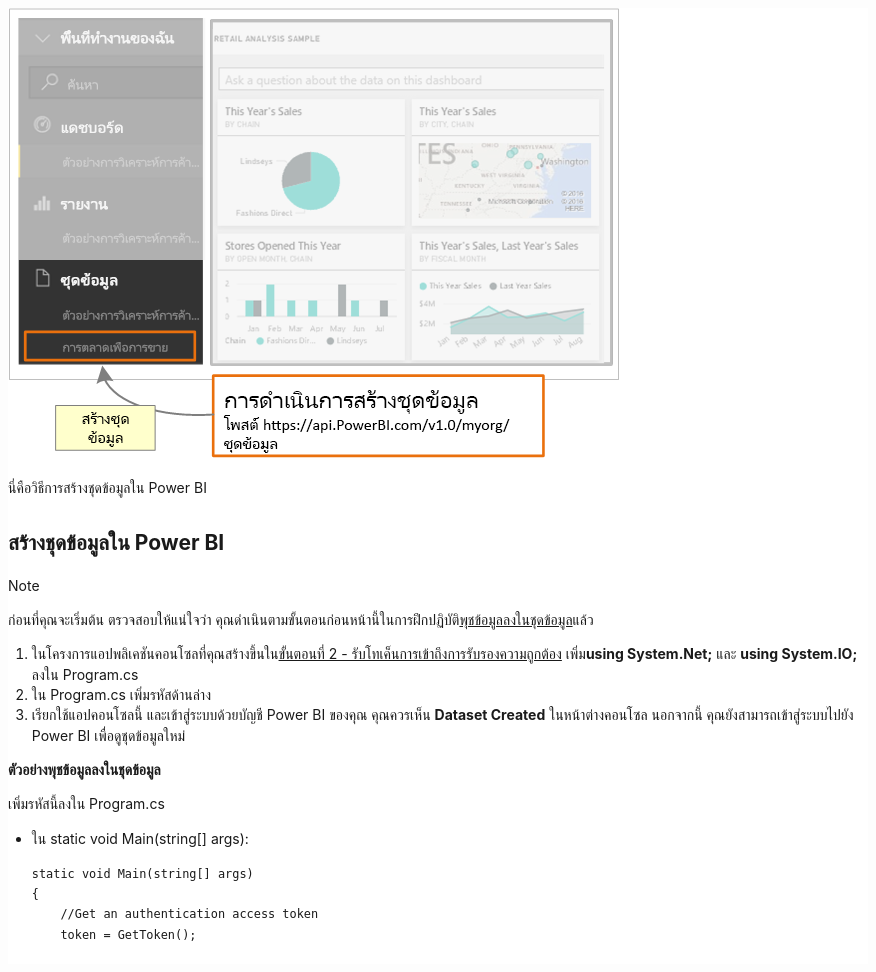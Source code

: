 ![](media/walkthrough-push-data-create-dataset/powerbi-developer-create-dataset.png)

นี่คือวิธีการสร้างชุดข้อมูลใน Power BI

## <a name="create-a-dataset-in-power-bi"></a>สร้างชุดข้อมูลใน Power BI
> [!NOTE]
> ก่อนที่คุณจะเริ่มต้น ตรวจสอบให้แน่ใจว่า คุณดำเนินตามขั้นตอนก่อนหน้านี้ในการฝึกปฏิบัติ[พุชข้อมูลลงในชุดข้อมูล](walkthrough-push-data.md)แล้ว
> 
> 

1. ในโครงการแอปพลิเคชันคอนโซลที่คุณสร้างขึ้นใน[ขั้นตอนที่ 2 - รับโทเค็นการเข้าถึงการรับรองความถูกต้อง](walkthrough-push-data-get-token.md) เพิ่ม**using System.Net;** และ **using System.IO;** ลงใน Program.cs
2. ใน Program.cs เพิ่มรหัสด้านล่าง
3. เรียกใช้แอปคอนโซลนี้ และเข้าสู่ระบบด้วยบัญชี Power BI ของคุณ คุณควรเห็น **Dataset Created** ในหน้าต่างคอนโซล นอกจากนี้ คุณยังสามารถเข้าสู่ระบบไปยัง Power BI เพื่อดูชุดข้อมูลใหม่

**ตัวอย่างพุชข้อมูลลงในชุดข้อมูล**

เพิ่มรหัสนี้ลงใน Program.cs

* ใน static void Main(string[] args):
  
    ```
    static void Main(string[] args)
    {
        //Get an authentication access token
        token = GetToken();
  